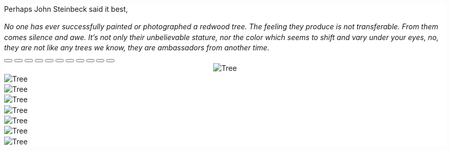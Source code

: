 Perhaps John Steinbeck said it best,

<div class="mx-3 mb-3">
<i>No one has ever successfully painted or photographed a redwood tree. The
feeling they produce is not transferable. From them comes silence and awe. It’s
not only their unbelievable stature, nor the color which seems to shift and vary
under your eyes, no, they are not like any trees we know, they are ambassadors
from another time.</i>
</div>

<div id="redwoodCarousel" class="carousel carousel-dark slide my-4" data-bs-ride="carousel">
  <div class="carousel-indicators">
    <button type="button" data-bs-target="#redwoodCarousel" data-bs-slide-to="0" class="active" aria-current="true" aria-label="Slide 1"></button>
    <button type="button" data-bs-target="#redwoodCarousel" data-bs-slide-to="1" aria-label="Slide 2"></button>
    <button type="button" data-bs-target="#redwoodCarousel" data-bs-slide-to="2" aria-label="Slide 3"></button>
    <button type="button" data-bs-target="#redwoodCarousel" data-bs-slide-to="3" aria-label="Slide 2"></button>
    <button type="button" data-bs-target="#redwoodCarousel" data-bs-slide-to="4" aria-label="Slide 2"></button>
    <button type="button" data-bs-target="#redwoodCarousel" data-bs-slide-to="5" aria-label="Slide 2"></button>
    <button type="button" data-bs-target="#redwoodCarousel" data-bs-slide-to="6" aria-label="Slide 3"></button>
    <button type="button" data-bs-target="#redwoodCarousel" data-bs-slide-to="7" aria-label="Slide 3"></button>
    <button type="button" data-bs-target="#redwoodCarousel" data-bs-slide-to="8" aria-label="Slide 3"></button>
    <button type="button" data-bs-target="#redwoodCarousel" data-bs-slide-to="9" aria-label="Slide 3"></button>
    <button type="button" data-bs-target="#redwoodCarousel" data-bs-slide-to="10" aria-label="Slide 3"></button>
  </div>
  <div class="carousel-inner">
    <div class="carousel-item active carousel-centered" style="text-align: center;">
      <img src="/theme/images/traveler/2022_01-ski_trip/IMG_3029.JPEG" class="figure-img img-fluid mt-2 rounded" alt="Tree">
    </div>
    <div class="carousel-item carousel-centered">
      <img src="/theme/images/traveler/2022_01-ski_trip/IMG_3023.JPEG" class="figure-img img-fluid mt-2 rounded" alt="Tree">
    </div>
    <div class="carousel-item carousel-centered">
      <img src="/theme/images/traveler/2022_01-ski_trip/IMG_3037.JPEG" class="figure-img img-fluid mt-2 rounded" alt="Tree">
    </div>
    <div class="carousel-item carousel-centered">
      <img src="/theme/images/traveler/2022_01-ski_trip/IMG_3044.JPEG" class="figure-img img-fluid mt-2 rounded" alt="Tree">
    </div>
    <div class="carousel-item carousel-centered">
      <img src="/theme/images/traveler/2022_01-ski_trip/IMG_3045.JPEG" class="figure-img img-fluid mt-2 rounded" alt="Tree">
    </div>
    <div class="carousel-item carousel-centered">
      <img src="/theme/images/traveler/2022_01-ski_trip/IMG_3066.JPEG" class="figure-img img-fluid mt-2 rounded" alt="Tree">
    </div>
    <div class="carousel-item carousel-centered">
      <img src="/theme/images/traveler/2022_01-ski_trip/IMG_3086.JPEG" class="figure-img img-fluid mt-2 rounded" alt="Tree">
    </div>
    <div class="carousel-item carousel-centered">
      <img src="/theme/images/traveler/2022_01-ski_trip/IMG_3098.JPEG" class="figure-img img-fluid mt-2 rounded" alt="Tree">
    </div>